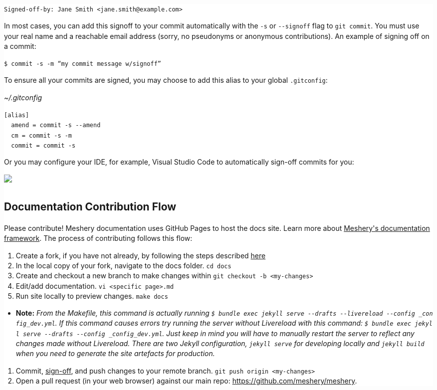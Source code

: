 ```
Signed-off-by: Jane Smith <jane.smith@example.com>
```

In most cases, you can add this signoff to your commit automatically with the
`-s` or `--signoff` flag to `git commit`. You must use your real name and a reachable email
address (sorry, no pseudonyms or anonymous contributions). An example of signing off on a commit:

```
$ commit -s -m “my commit message w/signoff”
```

To ensure all your commits are signed, you may choose to add this alias to your global `.gitconfig`:

_~/.gitconfig_

```
[alias]
  amend = commit -s --amend
  cm = commit -s -m
  commit = commit -s
```

Or you may configure your IDE, for example, Visual Studio Code to automatically sign-off commits for you:

<a href="https://user-images.githubusercontent.com/7570704/64490167-98906400-d25a-11e9-8b8a-5f465b854d49.png" ><img src="https://user-images.githubusercontent.com/7570704/64490167-98906400-d25a-11e9-8b8a-5f465b854d49.png" width="50%"><a>

## <a name="contributing-docs">Documentation Contribution Flow</a>

Please contribute! Meshery documentation uses GitHub Pages to host the docs site. Learn more about [Meshery's documentation framework](https://docs.google.com/document/d/17guuaxb0xsfutBCzyj2CT6OZiFnMu9w4PzoILXhRXSo/edit?usp=sharing). The process of contributing follows this flow:

1. Create a fork, if you have not already, by following the steps described [here](docs/CONTRIBUTING-gitflow.md)
1. In the local copy of your fork, navigate to the docs folder.
   `cd docs`
1. Create and checkout a new branch to make changes within
   `git checkout -b <my-changes>`
1. Edit/add documentation.
   `vi <specific page>.md`
1. Run site locally to preview changes.
   `make docs`

- **Note:** _From the Makefile, this command is actually running `$ bundle exec jekyll serve --drafts --livereload --config _config_dev.yml`. If this command causes errors try running the server without Livereload with this command: `$ bundle exec jekyll serve --drafts --config _config_dev.yml`. Just keep in mind you will have to manually restart the server to reflect any changes made without Livereload. There are two Jekyll configuration, `jekyll serve` for developing locally and `jekyll build` when you need to generate the site artefacts for production._

1. Commit, [sign-off](#commit-signing), and push changes to your remote branch.
   `git push origin <my-changes>`
1. Open a pull request (in your web browser) against our main repo: https://github.com/meshery/meshery.
